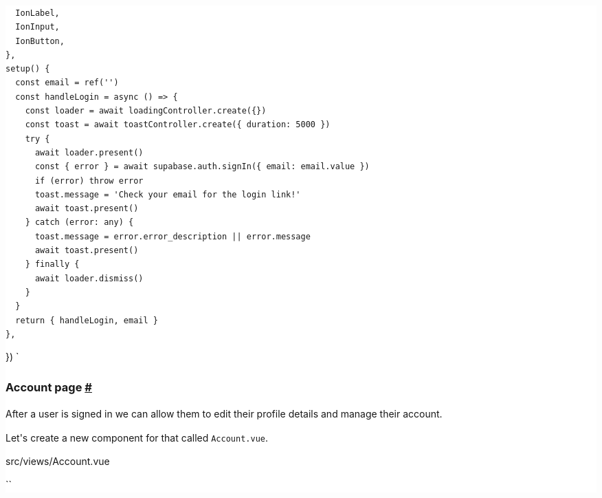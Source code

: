       IonLabel,
      IonInput,
      IonButton,
    },
    setup() {
      const email = ref('')
      const handleLogin = async () => {
        const loader = await loadingController.create({})
        const toast = await toastController.create({ duration: 5000 })
        try {
          await loader.present()
          const { error } = await supabase.auth.signIn({ email: email.value })
          if (error) throw error
          toast.message = 'Check your email for the login link!'
          await toast.present()
        } catch (error: any) {
          toast.message = error.error_description || error.message
          await toast.present()
        } finally {
          await loader.dismiss()
        }
      }
      return { handleLogin, email }
    },
})
</script>
`

### Account page [\#](https://supabase.com/docs/guides/getting-started/tutorials/with-ionic-vue\#account-page)

After a user is signed in we can allow them to edit their profile details and manage their account.

Let's create a new component for that called `Account.vue`.

src/views/Account.vue

``
<template>
<ion-page>
    <ion-header>
      <ion-toolbar>
        <ion-title>Account</ion-title>
      </ion-toolbar>
    </ion-header>
    <ion-content>
      <form @submit.prevent="updateProfile">
        <ion-item>
          <ion-label>
            <p>Email</p>
            <p>{{ session?.user?.email }}</p>
          </ion-label>
        </ion-item>
        <ion-item>
          <ion-label position="stacked">Name</ion-label>
          <ion-input type="text" name="username" v-model="profile.username"></ion-input>
        </ion-item>
        <ion-item>
          <ion-label position="stacked">Website</ion-label>
          <ion-input type="url" name="website" v-model="profile.website"></ion-input>
        </ion-item>
        <div class="ion-text-center">
          <ion-button fill="clear" type="submit">Update Profile</ion-button>
        </div>
      </form>